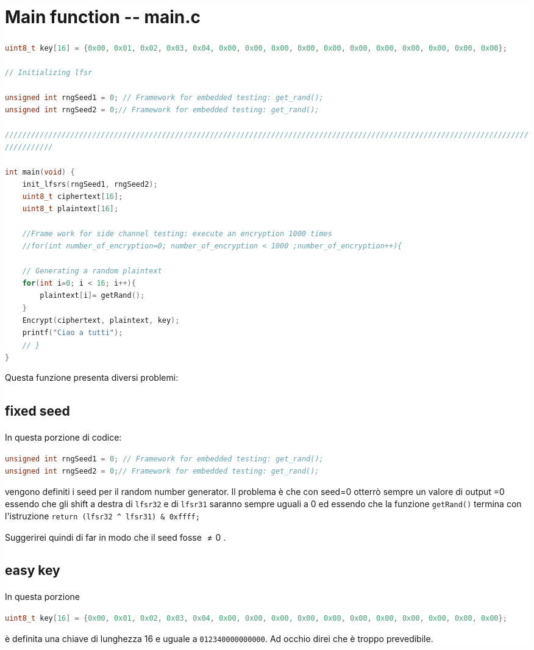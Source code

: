 
# Main function -- main.c
```C
uint8_t key[16] = {0x00, 0x01, 0x02, 0x03, 0x04, 0x00, 0x00, 0x00, 0x00, 0x00, 0x00, 0x00, 0x00, 0x00, 0x00, 0x00};

// Initializing lfsr

unsigned int rngSeed1 = 0; // Framework for embedded testing: get_rand();
unsigned int rngSeed2 = 0;// Framework for embedded testing: get_rand();

///////////////////////////////////////////////////////////////////////////////////////////////////////////////////////////////////

int main(void) {
	init_lfsrs(rngSeed1, rngSeed2);
	uint8_t ciphertext[16];
	uint8_t plaintext[16];
	
	//Frame work for side channel testing: execute an encryption 1000 times
	//for(int number_of_encryption=0; number_of_encryption < 1000 ;number_of_encryption++){
	
	// Generating a random plaintext
	for(int i=0; i < 16; i++){
		plaintext[i]= getRand();
	}
	Encrypt(ciphertext, plaintext, key);
	printf("Ciao a tutti");
	// }	
}
```
Questa funzione presenta diversi problemi:
## fixed seed
In questa porzione di codice:
```C
unsigned int rngSeed1 = 0; // Framework for embedded testing: get_rand();
unsigned int rngSeed2 = 0;// Framework for embedded testing: get_rand();
```
vengono definiti i seed per il random number generator. Il problema è che con seed=0 otterrò sempre un valore di output =0 essendo che gli shift a destra di `lfsr32` e di `lfsr31` saranno sempre uguali a 0 ed essendo che la funzione `getRand()` termina con l'istruzione 
`return (lfsr32 ^ lfsr31) & 0xffff;`

Suggerirei quindi di far in modo che il seed fosse $\neq 0$ . 

## easy key
In questa porzione 
```C
uint8_t key[16] = {0x00, 0x01, 0x02, 0x03, 0x04, 0x00, 0x00, 0x00, 0x00, 0x00, 0x00, 0x00, 0x00, 0x00, 0x00, 0x00};
```
è definita una chiave di lunghezza 16 e uguale a `012340000000000`. Ad occhio direi che è troppo prevedibile.
